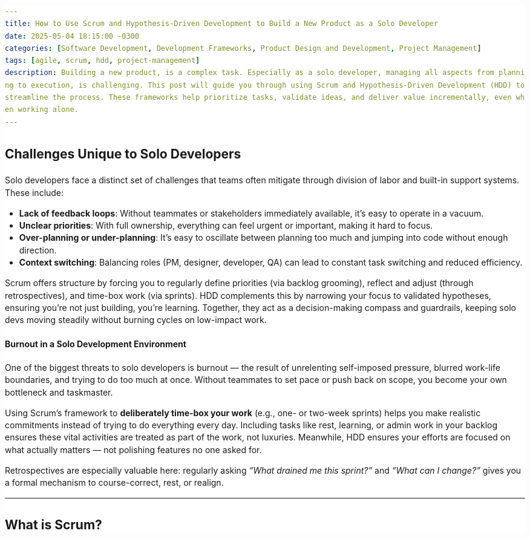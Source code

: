 ```yaml
---
title: How to Use Scrum and Hypothesis-Driven Development to Build a New Product as a Solo Developer
date: 2025-05-04 18:15:00 -0300
categories: [Software Development, Development Frameworks, Product Design and Development, Project Management]
tags: [agile, scrum, hdd, project-management]
description: Building a new product, is a complex task. Especially as a solo developer, managing all aspects from planning to execution, is challenging. This post will guide you through using Scrum and Hypothesis-Driven Development (HDD) to streamline the process. These frameworks help prioritize tasks, validate ideas, and deliver value incrementally, even when working alone.
---
```


## **Challenges Unique to Solo Developers**

Solo developers face a distinct set of challenges that teams often mitigate through division of labor and built-in support systems. These include:

* **Lack of feedback loops**: Without teammates or stakeholders immediately available, it’s easy to operate in a vacuum.
* **Unclear priorities**: With full ownership, everything can feel urgent or important, making it hard to focus.
* **Over-planning or under-planning**: It’s easy to oscillate between planning too much and jumping into code without enough direction.
* **Context switching**: Balancing roles (PM, designer, developer, QA) can lead to constant task switching and reduced efficiency.

Scrum offers structure by forcing you to regularly define priorities (via backlog grooming), reflect and adjust (through retrospectives), and time-box work (via sprints). HDD complements this by narrowing your focus to validated hypotheses, ensuring you’re not just building, you’re learning. Together, they act as a decision-making compass and guardrails, keeping solo devs moving steadily without burning cycles on low-impact work.

#### **Burnout in a Solo Development Environment**

One of the biggest threats to solo developers is burnout — the result of unrelenting self-imposed pressure, blurred work-life boundaries, and trying to do too much at once. Without teammates to set pace or push back on scope, you become your own bottleneck and taskmaster.

Using Scrum’s framework to **deliberately time-box your work** (e.g., one- or two-week sprints) helps you make realistic commitments instead of trying to do everything every day. Including tasks like rest, learning, or admin work in your backlog ensures these vital activities are treated as part of the work, not luxuries. Meanwhile, HDD ensures your efforts are focused on what actually matters — not polishing features no one asked for.

Retrospectives are especially valuable here: regularly asking *“What drained me this sprint?”* and *“What can I change?”* gives you a formal mechanism to course-correct, rest, or realign.

---

## **What is Scrum?**
